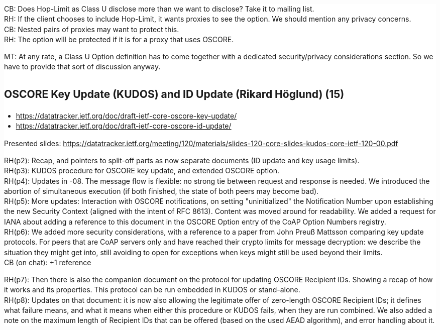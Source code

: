 CB: Does Hop-Limit as Class U disclose more than we want to disclose?
Take it to mailing list.  
RH: If the client chooses to include Hop-Limit, it wants proxies to see
the option. We should mention any privacy concerns.  
CB: Nested pairs of proxies may want to protect this.  
RH: The option will be protected if it is for a proxy that uses OSCORE. 

MT: At any rate, a Class U Option definition has to come together with a
dedicated security/privacy considerations section. So we have to provide
that sort of discussion anyway.

## OSCORE Key Update (KUDOS) and ID Update (Rikard Höglund) (15)

* https://datatracker.ietf.org/doc/draft-ietf-core-oscore-key-update/
* https://datatracker.ietf.org/doc/draft-ietf-core-oscore-id-update/

Presented slides:
https://datatracker.ietf.org/meeting/120/materials/slides-120-core-slides-kudos-core-ietf-120-00.pdf

RH(p2): Recap, and pointers to split-off parts as now separate documents
(ID update and key usage limits).  
RH(p3): KUDOS procedure for OSCORE key update, and extended OSCORE
option.  
RH(p4): Updates in -08. The message flow is flexible: no strong tie
between request and response is needed. We introduced the abortion of
simultaneous execution (if both finished, the state of both peers may
become bad).  
RH(p5): More updates: Interaction with OSCORE notifications, on setting
"uninitialized" the Notification Number upon establishing the new
Security Context (aligned with the intent of RFC 8613). Content was
moved around for readability. We added a request for IANA about adding a
reference to this document in the OSCORE Option entry of the CoAP Option
Numbers registry.  
RH(p6): We added more security considerations, with a reference to a
paper from John Preuß Mattsson comparing key update protocols. For peers
that are CoAP servers only and have reached their crypto limits for
message decryption: we describe the situation they might get into, still
avoiding to open for exceptions when keys might still be used beyond
their limits.  
CB (on chat): +1 reference

RH(p7): Then there is also the companion document on the protocol for
updating OSCORE Recipient IDs. Showing a recap of how it works and its
properties. This protocol can be run embedded in KUDOS or stand-alone.  
RH(p8): Updates on that document: it is now also allowing the legitimate
offer of zero-length OSCORE Recipient IDs; it defines what failure
means, and what it means when either this procedure or KUDOS fails, when
they are run combined. We also added a note on the maximum length of
Recipient IDs that can be offered (based on the used AEAD algorithm),
and error handling about it.
